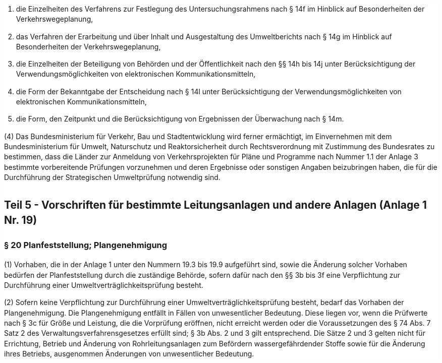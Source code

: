 1.  die Einzelheiten des Verfahrens zur Festlegung des
    Untersuchungsrahmens nach § 14f im Hinblick auf Besonderheiten der
    Verkehrswegeplanung,


2.  das Verfahren der Erarbeitung und über Inhalt und Ausgestaltung des
    Umweltberichts nach § 14g im Hinblick auf Besonderheiten der
    Verkehrswegeplanung,


3.  die Einzelheiten der Beteiligung von Behörden und der Öffentlichkeit
    nach den §§ 14h bis 14j unter Berücksichtigung der
    Verwendungsmöglichkeiten von elektronischen Kommunikationsmitteln,


4.  die Form der Bekanntgabe der Entscheidung nach § 14l unter
    Berücksichtigung der Verwendungsmöglichkeiten von elektronischen
    Kommunikationsmitteln,


5.  die Form, den Zeitpunkt und die Berücksichtigung von Ergebnissen der
    Überwachung nach § 14m.




(4) Das Bundesministerium für Verkehr, Bau und Stadtentwicklung wird
ferner ermächtigt, im Einvernehmen mit dem Bundesministerium für
Umwelt, Naturschutz und Reaktorsicherheit durch Rechtsverordnung mit
Zustimmung des Bundesrates zu bestimmen, dass die Länder zur Anmeldung
von Verkehrsprojekten für Pläne und Programme nach Nummer 1.1 der
Anlage 3 bestimmte vorbereitende Prüfungen vorzunehmen und deren
Ergebnisse oder sonstigen Angaben beizubringen haben, die für die
Durchführung der Strategischen Umweltprüfung notwendig sind.


## Teil 5 - Vorschriften für bestimmte Leitungsanlagen und andere Anlagen (Anlage 1 Nr. 19)



### § 20 Planfeststellung; Plangenehmigung

(1) Vorhaben, die in der Anlage 1 unter den Nummern 19.3 bis 19.9
aufgeführt sind, sowie die Änderung solcher Vorhaben bedürfen der
Planfeststellung durch die zuständige Behörde, sofern dafür nach den
§§ 3b bis 3f eine Verpflichtung zur Durchführung einer
Umweltverträglichkeitsprüfung besteht.

(2) Sofern keine Verpflichtung zur Durchführung einer
Umweltverträglichkeitsprüfung besteht, bedarf das Vorhaben der
Plangenehmigung. Die Plangenehmigung entfällt in Fällen von
unwesentlicher Bedeutung. Diese liegen vor, wenn die Prüfwerte nach §
3c für Größe und Leistung, die die Vorprüfung eröffnen, nicht erreicht
werden oder die Voraussetzungen des § 74 Abs. 7 Satz 2 des
Verwaltungsverfahrensgesetzes erfüllt sind; § 3b Abs. 2 und 3 gilt
entsprechend. Die Sätze 2 und 3 gelten nicht für Errichtung, Betrieb
und Änderung von Rohrleitungsanlagen zum Befördern wassergefährdender
Stoffe sowie für die Änderung ihres Betriebs, ausgenommen Änderungen
von unwesentlicher Bedeutung.

